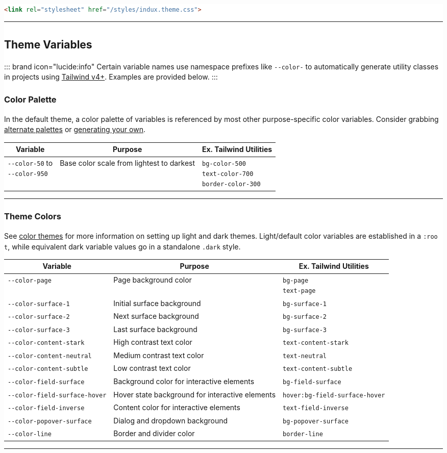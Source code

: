 ```html copy
<link rel="stylesheet" href="/styles/indux.theme.css">
```

---

## Theme Variables

::: brand icon="lucide:info"
Certain variable names use namespace prefixes like `--color-` to automatically generate utility classes in projects using [Tailwind v4+](https://tailwindcss.com/docs/theme#theme-variable-namespaces). Examples are provided below.
:::

### Color Palette

In the default theme, a color palette of variables is referenced by most other purpose-specific color variables. Consider grabbing <a href="https://tailwindcss.com/docs/colors" target="_blank" rel="noopener">alternate palettes</a> or <a href="https://uicolors.app/generate" target="_blank" rel="noopener">generating your own</a>.

| Variable | Purpose | Ex. Tailwind Utilities |
|----------|---------|-------------------|
| `--color-50` to<br/> `--color-950` | Base color scale from lightest to darkest | `bg-color-500`<br/>`text-color-700`<br/>`border-color-300` |

---

### Theme Colors
See [color themes](/plugins/color-themes) for more information on setting up light and dark themes. Light/default color variables are established in a `:root`, while equivalent dark variable values go in a standalone  `.dark` style.

| Variable | Purpose | Ex. Tailwind Utilities |
|----------|---------|-------------------|
| `--color-page` | Page background color | `bg-page`<br/>`text-page` |
| `--color-surface-1` | Initial surface background | `bg-surface-1` |
| `--color-surface-2` | Next surface background | `bg-surface-2` |
| `--color-surface-3` | Last surface background | `bg-surface-3` |
| `--color-content-stark` | High contrast text color | `text-content-stark` |
| `--color-content-neutral` | Medium contrast text color | `text-neutral` |
| `--color-content-subtle` | Low contrast text color | `text-content-subtle` |
| `--color-field-surface` | Background color for interactive elements | `bg-field-surface` |
| `--color-field-surface-hover` | Hover state background for interactive elements | `hover:bg-field-surface-hover` |
| `--color-field-inverse` | Content color for interactive elements | `text-field-inverse` |
| `--color-popover-surface` | Dialog and dropdown background | `bg-popover-surface` |
| `--color-line` | Border and divider color | `border-line` |

---